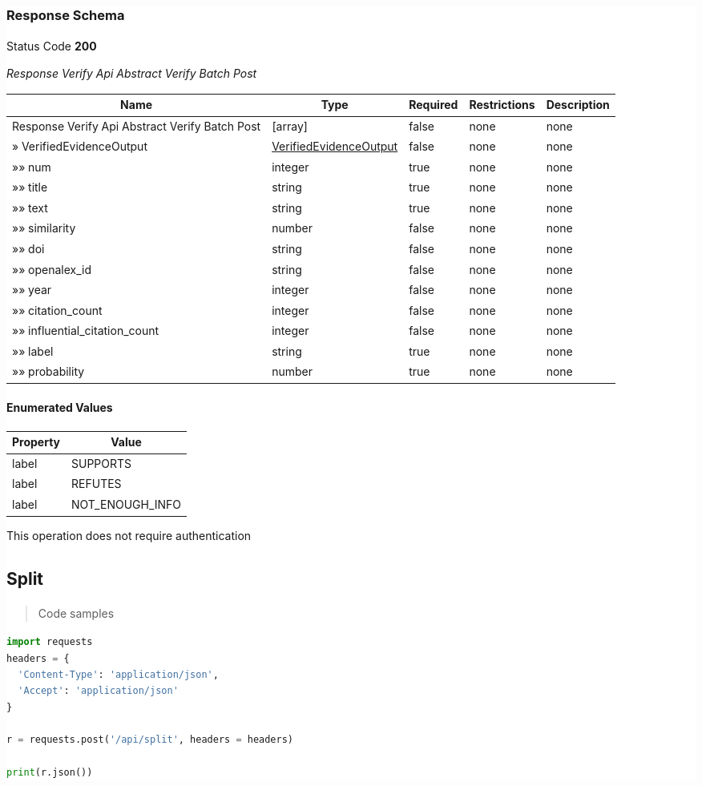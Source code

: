 <h3 id="verify-responseschema">Response Schema</h3>

Status Code **200**

*Response Verify Api Abstract Verify Batch Post*

|Name|Type|Required|Restrictions|Description|
|---|---|---|---|---|
|Response Verify Api Abstract Verify Batch Post|[array]|false|none|none|
|» VerifiedEvidenceOutput|[VerifiedEvidenceOutput](#schemaverifiedevidenceoutput)|false|none|none|
|»» num|integer|true|none|none|
|»» title|string|true|none|none|
|»» text|string|true|none|none|
|»» similarity|number|false|none|none|
|»» doi|string|false|none|none|
|»» openalex_id|string|false|none|none|
|»» year|integer|false|none|none|
|»» citation_count|integer|false|none|none|
|»» influential_citation_count|integer|false|none|none|
|»» label|string|true|none|none|
|»» probability|number|true|none|none|

#### Enumerated Values

|Property|Value|
|---|---|
|label|SUPPORTS|
|label|REFUTES|
|label|NOT_ENOUGH_INFO|

<aside class="success">
This operation does not require authentication
</aside>

## Split

<a id="opIdsplit_api_split_post"></a>

> Code samples

```python
import requests
headers = {
  'Content-Type': 'application/json',
  'Accept': 'application/json'
}

r = requests.post('/api/split', headers = headers)

print(r.json())

```
